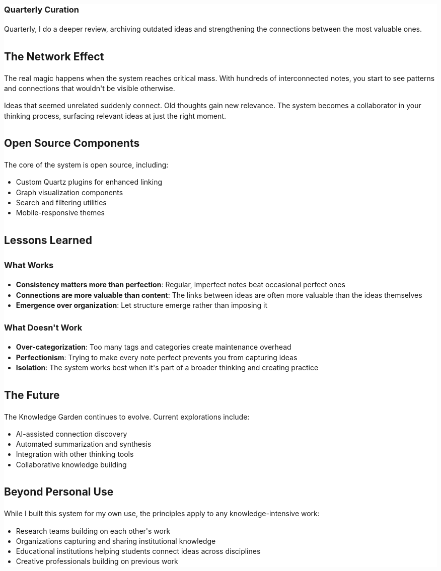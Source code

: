 ### Quarterly Curation
Quarterly, I do a deeper review, archiving outdated ideas and strengthening the connections between the most valuable ones.

## The Network Effect

The real magic happens when the system reaches critical mass. With hundreds of interconnected notes, you start to see patterns and connections that wouldn't be visible otherwise.

Ideas that seemed unrelated suddenly connect. Old thoughts gain new relevance. The system becomes a collaborator in your thinking process, surfacing relevant ideas at just the right moment.

## Open Source Components

The core of the system is open source, including:
- Custom Quartz plugins for enhanced linking
- Graph visualization components
- Search and filtering utilities
- Mobile-responsive themes

## Lessons Learned

### What Works
- **Consistency matters more than perfection**: Regular, imperfect notes beat occasional perfect ones
- **Connections are more valuable than content**: The links between ideas are often more valuable than the ideas themselves
- **Emergence over organization**: Let structure emerge rather than imposing it

### What Doesn't Work
- **Over-categorization**: Too many tags and categories create maintenance overhead
- **Perfectionism**: Trying to make every note perfect prevents you from capturing ideas
- **Isolation**: The system works best when it's part of a broader thinking and creating practice

## The Future

The Knowledge Garden continues to evolve. Current explorations include:
- AI-assisted connection discovery
- Automated summarization and synthesis
- Integration with other thinking tools
- Collaborative knowledge building

## Beyond Personal Use

While I built this system for my own use, the principles apply to any knowledge-intensive work:
- Research teams building on each other's work
- Organizations capturing and sharing institutional knowledge
- Educational institutions helping students connect ideas across disciplines
- Creative professionals building on previous work
